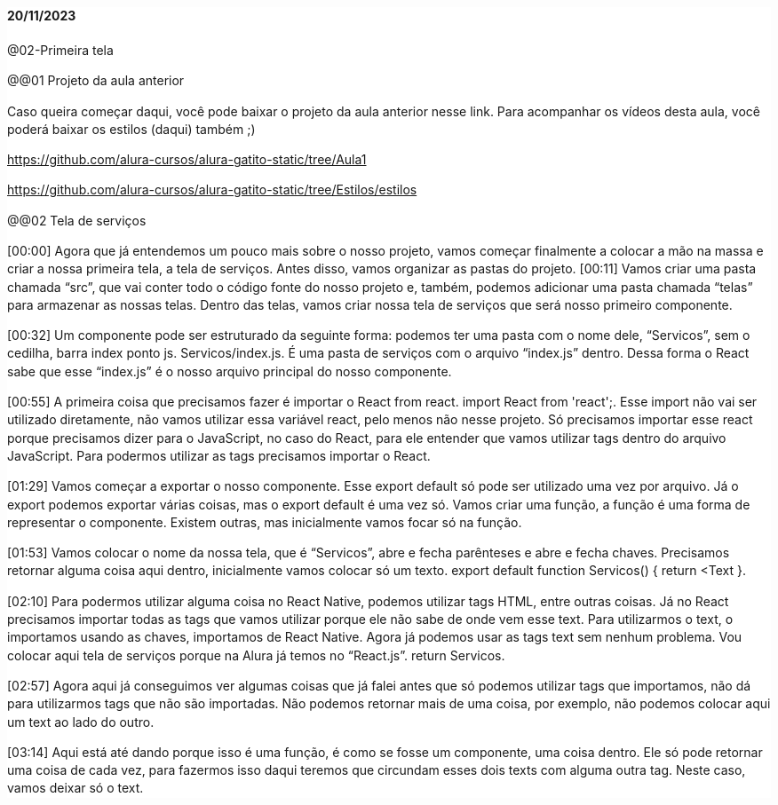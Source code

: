 #### 20/11/2023

@02-Primeira tela

@@01
Projeto da aula anterior

Caso queira começar daqui, você pode baixar o projeto da aula anterior nesse link.
Para acompanhar os vídeos desta aula, você poderá baixar os estilos (daqui) também ;)

https://github.com/alura-cursos/alura-gatito-static/tree/Aula1

https://github.com/alura-cursos/alura-gatito-static/tree/Estilos/estilos

@@02
Tela de serviços

[00:00] Agora que já entendemos um pouco mais sobre o nosso projeto, vamos começar finalmente a colocar a mão na massa e criar a nossa primeira tela, a tela de serviços. Antes disso, vamos organizar as pastas do projeto.
[00:11] Vamos criar uma pasta chamada “src”, que vai conter todo o código fonte do nosso projeto e, também, podemos adicionar uma pasta chamada “telas” para armazenar as nossas telas. Dentro das telas, vamos criar nossa tela de serviços que será nosso primeiro componente.

[00:32] Um componente pode ser estruturado da seguinte forma: podemos ter uma pasta com o nome dele, “Servicos”, sem o cedilha, barra index ponto js. Servicos/index.js. É uma pasta de serviços com o arquivo “index.js” dentro. Dessa forma o React sabe que esse “index.js” é o nosso arquivo principal do nosso componente.

[00:55] A primeira coisa que precisamos fazer é importar o React from react. import React from 'react';. Esse import não vai ser utilizado diretamente, não vamos utilizar essa variável react, pelo menos não nesse projeto. Só precisamos importar esse react porque precisamos dizer para o JavaScript, no caso do React, para ele entender que vamos utilizar tags dentro do arquivo JavaScript. Para podermos utilizar as tags precisamos importar o React.

[01:29] Vamos começar a exportar o nosso componente. Esse export default só pode ser utilizado uma vez por arquivo. Já o export podemos exportar várias coisas, mas o export default é uma vez só. Vamos criar uma função, a função é uma forma de representar o componente. Existem outras, mas inicialmente vamos focar só na função.

[01:53] Vamos colocar o nome da nossa tela, que é “Servicos”, abre e fecha parênteses e abre e fecha chaves. Precisamos retornar alguma coisa aqui dentro, inicialmente vamos colocar só um texto. export default function Servicos() { return <Text</Text> }.

[02:10] Para podermos utilizar alguma coisa no React Native, podemos utilizar tags HTML, entre outras coisas. Já no React precisamos importar todas as tags que vamos utilizar porque ele não sabe de onde vem esse text. Para utilizarmos o text, o importamos usando as chaves, importamos de React Native. Agora já podemos usar as tags text sem nenhum problema. Vou colocar aqui tela de serviços porque na Alura já temos no “React.js”. return <Text>Servicos</Text>.

[02:57] Agora aqui já conseguimos ver algumas coisas que já falei antes que só podemos utilizar tags que importamos, não dá para utilizarmos tags que não são importadas. Não podemos retornar mais de uma coisa, por exemplo, não podemos colocar aqui um text ao lado do outro.

[03:14] Aqui está até dando porque isso é uma função, é como se fosse um componente, uma coisa dentro. Ele só pode retornar uma coisa de cada vez, para fazermos isso daqui teremos que circundam esses dois texts com alguma outra tag. Neste caso, vamos deixar só o text.
